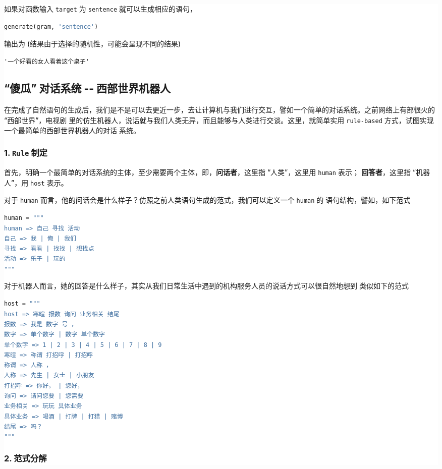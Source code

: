如果对函数输入 `target` 为 `sentence` 就可以生成相应的语句，

```python
generate(gram, 'sentence')
```

输出为 (结果由于选择的随机性，可能会呈现不同的结果)

```
'一个好看的女人看着这个桌子'
```

## “傻瓜” 对话系统 -- 西部世界机器人

在完成了自然语句的生成后，我们是不是可以去更近一步，去让计算机与我们进行交互，譬如一个简单的对话系统。之前网络上有部很火的 “西部世界”，电视剧
里的仿生机器人，说话就与我们人类无异，而且能够与人类进行交谈。这里，就简单实用 `rule-based` 方式，试图实现一个最简单的西部世界机器人的对话
系统。

### 1. `Rule` 制定

首先，明确一个最简单的对话系统的主体，至少需要两个主体，即，**问话者**，这里指 “人类”，这里用 `human` 表示； **回答者**，这里指
“机器人”，用 `host` 表示。

对于 `human` 而言，他的问话会是什么样子？仿照之前人类语句生成的范式，我们可以定义一个 `human` 的
语句结构，譬如，如下范式

```python
human = """
human => 自己 寻找 活动
自己 => 我 | 俺 | 我们
寻找 => 看看 | 找找 | 想找点
活动 => 乐子 | 玩的
"""
```

对于机器人而言，她的回答是什么样子，其实从我们日常生活中遇到的机构服务人员的说话方式可以很自然地想到
类似如下的范式

```python
host = """
host => 寒暄 报数 询问 业务相关 结尾
报数 => 我是 数字 号 ，
数字 => 单个数字 | 数字 单个数字
单个数字 => 1 | 2 | 3 | 4 | 5 | 6 | 7 | 8 | 9
寒暄 => 称谓 打招呼 | 打招呼
称谓 => 人称 ，
人称 => 先生 | 女士 | 小朋友
打招呼 => 你好， | 您好，
询问 => 请问您要 | 您需要
业务相关 => 玩玩 具体业务
具体业务 => 喝酒 | 打牌 | 打猎 | 赌博
结尾 => 吗？
"""
```

### 2. 范式分解
